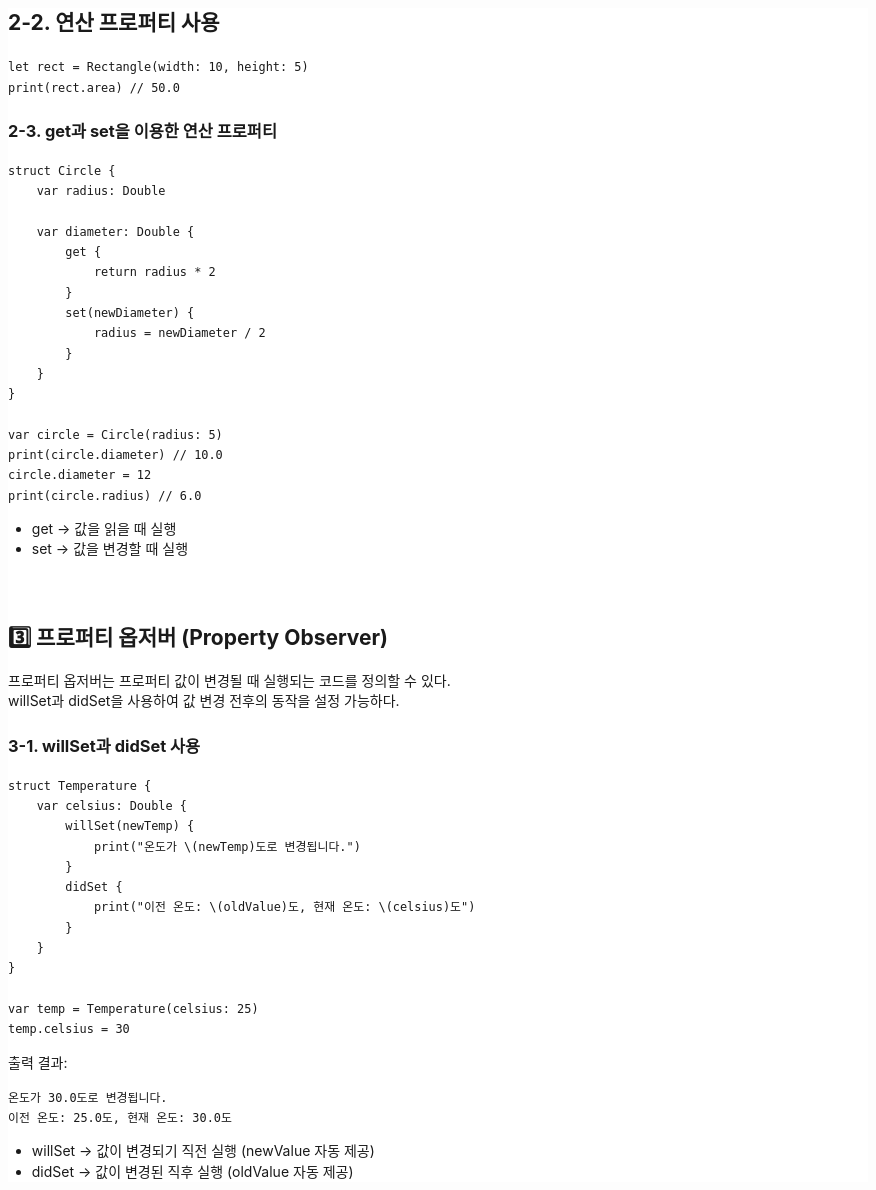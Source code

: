 ## 2-2. 연산 프로퍼티 사용
```
let rect = Rectangle(width: 10, height: 5)
print(rect.area) // 50.0
```
### 2-3. get과 set을 이용한 연산 프로퍼티
```
struct Circle {
    var radius: Double
    
    var diameter: Double {
        get {
            return radius * 2
        }
        set(newDiameter) {
            radius = newDiameter / 2
        }
    }
}

var circle = Circle(radius: 5)
print(circle.diameter) // 10.0
circle.diameter = 12
print(circle.radius) // 6.0
```
- get → 값을 읽을 때 실행
- set → 값을 변경할 때 실행

<br>


## 3️⃣ 프로퍼티 옵저버 (Property Observer)

프로퍼티 옵저버는 프로퍼티 값이 변경될 때 실행되는 코드를 정의할 수 있다.  
willSet과 didSet을 사용하여 값 변경 전후의 동작을 설정 가능하다.  

### 3-1. willSet과 didSet 사용
```
struct Temperature {
    var celsius: Double {
        willSet(newTemp) {
            print("온도가 \(newTemp)도로 변경됩니다.")
        }
        didSet {
            print("이전 온도: \(oldValue)도, 현재 온도: \(celsius)도")
        }
    }
}

var temp = Temperature(celsius: 25)
temp.celsius = 30
```
출력 결과:
```
온도가 30.0도로 변경됩니다.
이전 온도: 25.0도, 현재 온도: 30.0도
```
- willSet → 값이 변경되기 직전 실행 (newValue 자동 제공)
- didSet → 값이 변경된 직후 실행 (oldValue 자동 제공)
